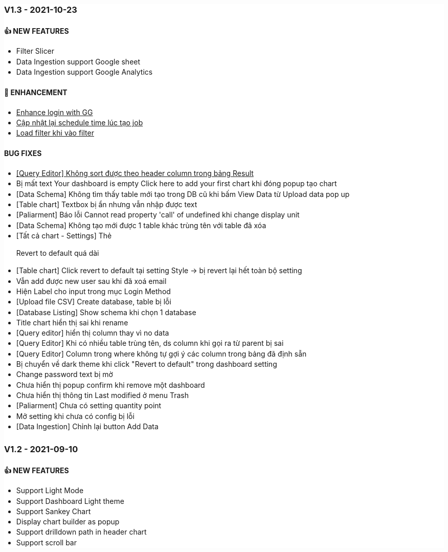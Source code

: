 ### V1.3 - 2021-10-23

#### 👍 NEW FEATURES

- Filter Slicer
- Data Ingestion support Google sheet
- Data Ingestion support Google Analytics

#### 🍵 ENHANCEMENT

- [Enhance login with GG](https://trello.com/c/co6G1fmM/70-enhance-login-with-google)
- [Cập nhật lại schedule time lúc tạo job](https://trello.com/c/vnToby80/69-scheduler-service)
- [Load filter khi vào filter](https://trello.com/c/CQyhgg4U/73-load-filter-khi-v%C3%A0o-dashboard)

#### BUG FIXES

- [[Query Editor] Không sort được theo header column trong bảng Result](https://trello.com/c/OKZ4qDuM/250-query-editor-kh%C3%B4ng-sort-%C4%91%C6%B0%E1%BB%A3c-theo-header-column-trong-b%E1%BA%A3ng-result)
- Bị mất text Your dashboard is empty Click here to add your first chart khi đóng popup tạo chart
- [Data Schema] Không tìm thấy table mới tạo trong DB cũ khi bấm View Data từ Upload data pop up
- [Table chart] Textbox bị ẩn nhưng vẫn nhập được text
- [Paliarment] Báo lỗi Cannot read property 'call' of undefined khi change display unit
- [Data Schema] Không tạo mới được 1 table khác trùng tên với table đã xóa
- [Tất cả chart - Settings] Thẻ <p> Revert to default quá dài
- [Table chart] Click revert to default tại setting Style -> bị revert lại hết toàn bộ setting
- Vẫn add được new user sau khi đã xoá email
- Hiện Label cho input trong mục Login Method
- [Upload file CSV] Create database, table bị lỗi
- [Database Listing] Show schema khi chọn 1 database
- Title chart hiển thị sai khi rename
- [Query editor] hiển thị column thay vì no data
- [Query Editor] Khi có nhiều table trùng tên, ds column khi gọi ra từ parent bị sai
- [Query Editor] Column trong where không tự gợi ý các column trong bảng đã định sẵn
- Bị chuyển về dark theme khi click "Revert to default" trong dashboard setting
- Change password text bị mờ
- Chưa hiển thị popup confirm khi remove một dashboard
- Chưa hiển thị thông tin Last modified ở menu Trash
- [Paliarment] Chưa có setting quantity point
- Mở setting khi chưa có config bị lỗi
- [Data Ingestion] Chỉnh lại button Add Data

### V1.2 - 2021-09-10

#### 👍 NEW FEATURES

- Support Light Mode
- Support Dashboard Light theme
- Support Sankey Chart
- Display chart builder as popup
- Support drilldown path in header chart
- Support scroll bar
